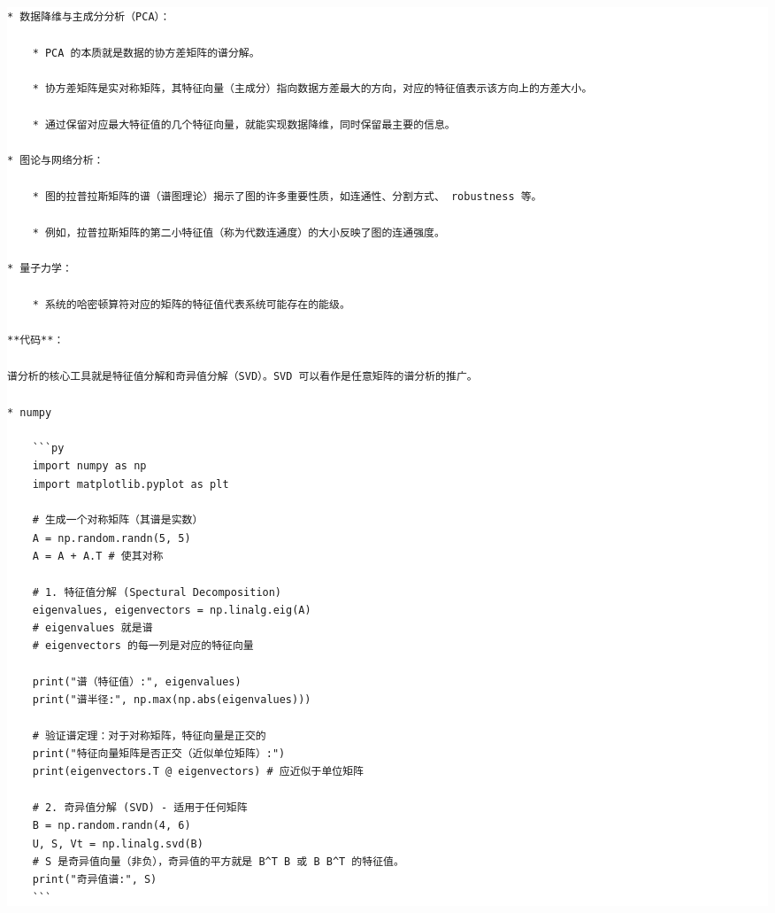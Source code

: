     * 数据降维与主成分分析（PCA）：

        * PCA 的本质就是数据的协方差矩阵的谱分解。

        * 协方差矩阵是实对称矩阵，其特征向量（主成分）指向数据方差最大的方向，对应的特征值表示该方向上的方差大小。

        * 通过保留对应最大特征值的几个特征向量，就能实现数据降维，同时保留最主要的信息。

    * 图论与网络分析：

        * 图的拉普拉斯矩阵的谱（谱图理论）揭示了图的许多重要性质，如连通性、分割方式、 robustness 等。

        * 例如，拉普拉斯矩阵的第二小特征值（称为代数连通度）的大小反映了图的连通强度。

    * 量子力学：

        * 系统的哈密顿算符对应的矩阵的特征值代表系统可能存在的能级。

    **代码**：

    谱分析的核心工具就是特征值分解和奇异值分解（SVD）。SVD 可以看作是任意矩阵的谱分析的推广。

    * numpy

        ```py
        import numpy as np
        import matplotlib.pyplot as plt

        # 生成一个对称矩阵（其谱是实数）
        A = np.random.randn(5, 5)
        A = A + A.T # 使其对称

        # 1. 特征值分解 (Spectural Decomposition)
        eigenvalues, eigenvectors = np.linalg.eig(A)
        # eigenvalues 就是谱
        # eigenvectors 的每一列是对应的特征向量

        print("谱（特征值）:", eigenvalues)
        print("谱半径:", np.max(np.abs(eigenvalues)))

        # 验证谱定理：对于对称矩阵，特征向量是正交的
        print("特征向量矩阵是否正交（近似单位矩阵）:")
        print(eigenvectors.T @ eigenvectors) # 应近似于单位矩阵

        # 2. 奇异值分解 (SVD) - 适用于任何矩阵
        B = np.random.randn(4, 6)
        U, S, Vt = np.linalg.svd(B)
        # S 是奇异值向量（非负），奇异值的平方就是 B^T B 或 B B^T 的特征值。
        print("奇异值谱:", S)
        ```
